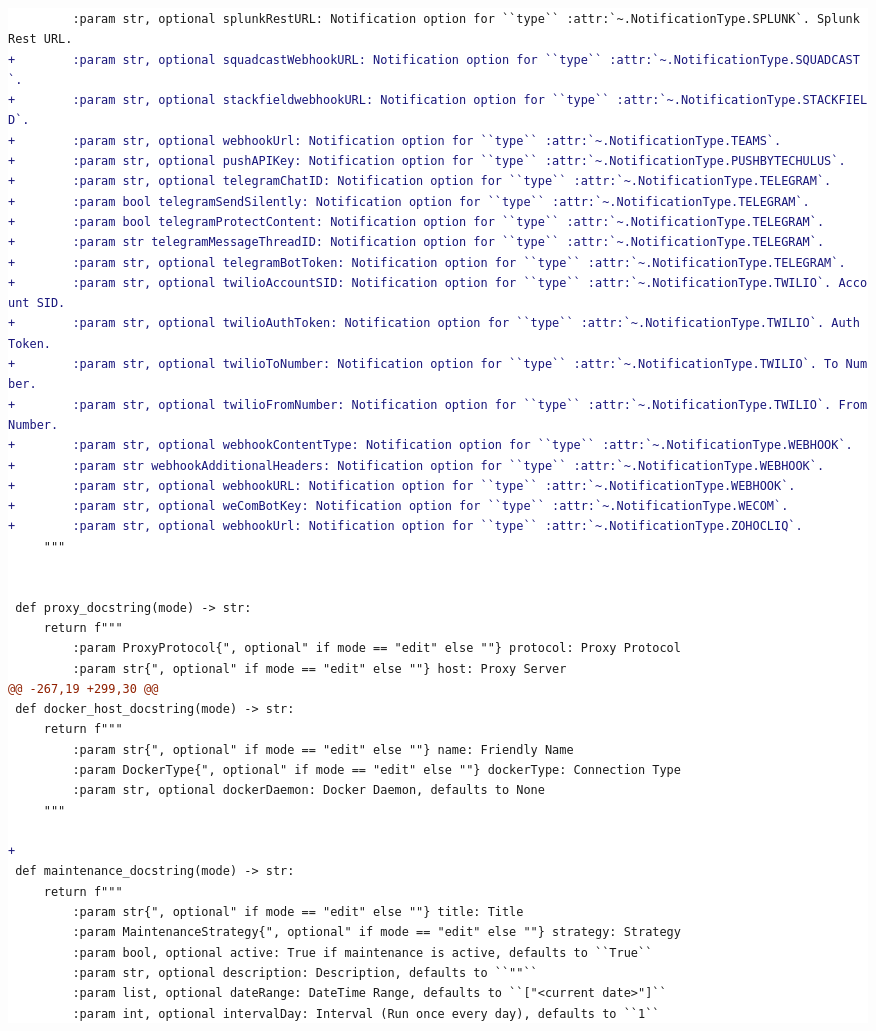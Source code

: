 ```diff
         :param str, optional splunkRestURL: Notification option for ``type`` :attr:`~.NotificationType.SPLUNK`. Splunk Rest URL.
+        :param str, optional squadcastWebhookURL: Notification option for ``type`` :attr:`~.NotificationType.SQUADCAST`.
+        :param str, optional stackfieldwebhookURL: Notification option for ``type`` :attr:`~.NotificationType.STACKFIELD`.
+        :param str, optional webhookUrl: Notification option for ``type`` :attr:`~.NotificationType.TEAMS`.
+        :param str, optional pushAPIKey: Notification option for ``type`` :attr:`~.NotificationType.PUSHBYTECHULUS`.
+        :param str, optional telegramChatID: Notification option for ``type`` :attr:`~.NotificationType.TELEGRAM`.
+        :param bool telegramSendSilently: Notification option for ``type`` :attr:`~.NotificationType.TELEGRAM`.
+        :param bool telegramProtectContent: Notification option for ``type`` :attr:`~.NotificationType.TELEGRAM`.
+        :param str telegramMessageThreadID: Notification option for ``type`` :attr:`~.NotificationType.TELEGRAM`.
+        :param str, optional telegramBotToken: Notification option for ``type`` :attr:`~.NotificationType.TELEGRAM`.
+        :param str, optional twilioAccountSID: Notification option for ``type`` :attr:`~.NotificationType.TWILIO`. Account SID.
+        :param str, optional twilioAuthToken: Notification option for ``type`` :attr:`~.NotificationType.TWILIO`. Auth Token.
+        :param str, optional twilioToNumber: Notification option for ``type`` :attr:`~.NotificationType.TWILIO`. To Number.
+        :param str, optional twilioFromNumber: Notification option for ``type`` :attr:`~.NotificationType.TWILIO`. From Number.
+        :param str, optional webhookContentType: Notification option for ``type`` :attr:`~.NotificationType.WEBHOOK`.
+        :param str webhookAdditionalHeaders: Notification option for ``type`` :attr:`~.NotificationType.WEBHOOK`.
+        :param str, optional webhookURL: Notification option for ``type`` :attr:`~.NotificationType.WEBHOOK`.
+        :param str, optional weComBotKey: Notification option for ``type`` :attr:`~.NotificationType.WECOM`.
+        :param str, optional webhookUrl: Notification option for ``type`` :attr:`~.NotificationType.ZOHOCLIQ`.
     """
 
 
 def proxy_docstring(mode) -> str:
     return f"""
         :param ProxyProtocol{", optional" if mode == "edit" else ""} protocol: Proxy Protocol
         :param str{", optional" if mode == "edit" else ""} host: Proxy Server
@@ -267,19 +299,30 @@
 def docker_host_docstring(mode) -> str:
     return f"""
         :param str{", optional" if mode == "edit" else ""} name: Friendly Name
         :param DockerType{", optional" if mode == "edit" else ""} dockerType: Connection Type
         :param str, optional dockerDaemon: Docker Daemon, defaults to None
     """
 
+
 def maintenance_docstring(mode) -> str:
     return f"""
         :param str{", optional" if mode == "edit" else ""} title: Title
         :param MaintenanceStrategy{", optional" if mode == "edit" else ""} strategy: Strategy
         :param bool, optional active: True if maintenance is active, defaults to ``True``
         :param str, optional description: Description, defaults to ``""``
         :param list, optional dateRange: DateTime Range, defaults to ``["<current date>"]``
         :param int, optional intervalDay: Interval (Run once every day), defaults to ``1``
```